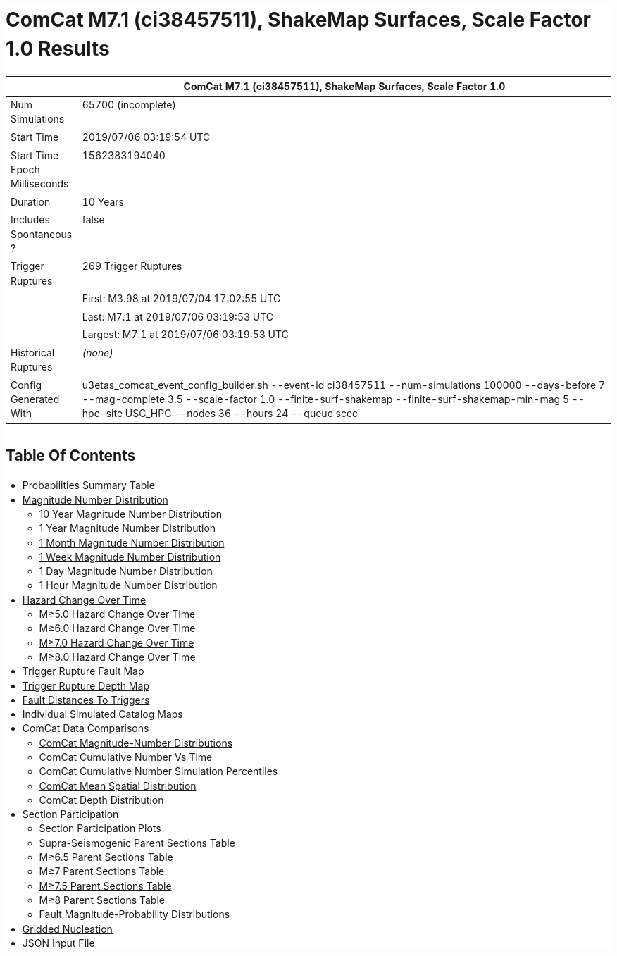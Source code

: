 # ComCat M7.1 (ci38457511), ShakeMap Surfaces, Scale Factor 1.0 Results

|   | ComCat M7.1 (ci38457511), ShakeMap Surfaces, Scale Factor 1.0 |
|-----|-----|
| Num Simulations | 65700 (incomplete) |
| Start Time | 2019/07/06 03:19:54 UTC |
| Start Time Epoch Milliseconds | 1562383194040 |
| Duration | 10 Years |
| Includes Spontaneous? | false |
| Trigger Ruptures | 269 Trigger Ruptures |
|   | First: M3.98 at 2019/07/04 17:02:55 UTC |
|   | Last: M7.1 at 2019/07/06 03:19:53 UTC |
|   | Largest: M7.1 at 2019/07/06 03:19:53 UTC |
| Historical Ruptures | *(none)* |
| Config Generated With | u3etas_comcat_event_config_builder.sh --event-id ci38457511 --num-simulations 100000 --days-before 7 --mag-complete 3.5 --scale-factor 1.0 --finite-surf-shakemap --finite-surf-shakemap-min-mag 5 --hpc-site USC_HPC --nodes 36 --hours 24 --queue scec |

## Table Of Contents

* [Probabilities Summary Table](#probabilities-summary-table)
* [Magnitude Number Distribution](#magnitude-number-distribution)
  * [10 Year Magnitude Number Distribution](#10-year-magnitude-number-distribution)
  * [1 Year Magnitude Number Distribution](#1-year-magnitude-number-distribution)
  * [1 Month Magnitude Number Distribution](#1-month-magnitude-number-distribution)
  * [1 Week Magnitude Number Distribution](#1-week-magnitude-number-distribution)
  * [1 Day Magnitude Number Distribution](#1-day-magnitude-number-distribution)
  * [1 Hour Magnitude Number Distribution](#1-hour-magnitude-number-distribution)
* [Hazard Change Over Time](#hazard-change-over-time)
  * [M&ge;5.0 Hazard Change Over Time](#m50-hazard-change-over-time)
  * [M&ge;6.0 Hazard Change Over Time](#m60-hazard-change-over-time)
  * [M&ge;7.0 Hazard Change Over Time](#m70-hazard-change-over-time)
  * [M&ge;8.0 Hazard Change Over Time](#m80-hazard-change-over-time)
* [Trigger Rupture Fault Map](#trigger-rupture-fault-map)
* [Trigger Rupture Depth Map](#trigger-rupture-depth-map)
* [Fault Distances To Triggers](#fault-distances-to-triggers)
* [Individual Simulated Catalog Maps](#individual-simulated-catalog-maps)
* [ComCat Data Comparisons](#comcat-data-comparisons)
  * [ComCat Magnitude-Number Distributions](#comcat-magnitude-number-distributions)
  * [ComCat Cumulative Number Vs Time](#comcat-cumulative-number-vs-time)
  * [ComCat Cumulative Number Simulation Percentiles](#comcat-cumulative-number-simulation-percentiles)
  * [ComCat Mean Spatial Distribution](#comcat-mean-spatial-distribution)
  * [ComCat Depth Distribution](#comcat-depth-distribution)
* [Section Participation](#section-participation)
  * [Section Participation Plots](#section-participation-plots)
  * [Supra-Seismogenic Parent Sections Table](#supra-seismogenic-parent-sections-table)
  * [M≥6.5 Parent Sections Table](#m65-parent-sections-table)
  * [M≥7 Parent Sections Table](#m7-parent-sections-table)
  * [M≥7.5 Parent Sections Table](#m75-parent-sections-table)
  * [M≥8 Parent Sections Table](#m8-parent-sections-table)
  * [Fault Magnitude-Probability Distributions](#fault-magnitude-probability-distributions)
* [Gridded Nucleation](#gridded-nucleation)
* [JSON Input File](#json-input-file)

